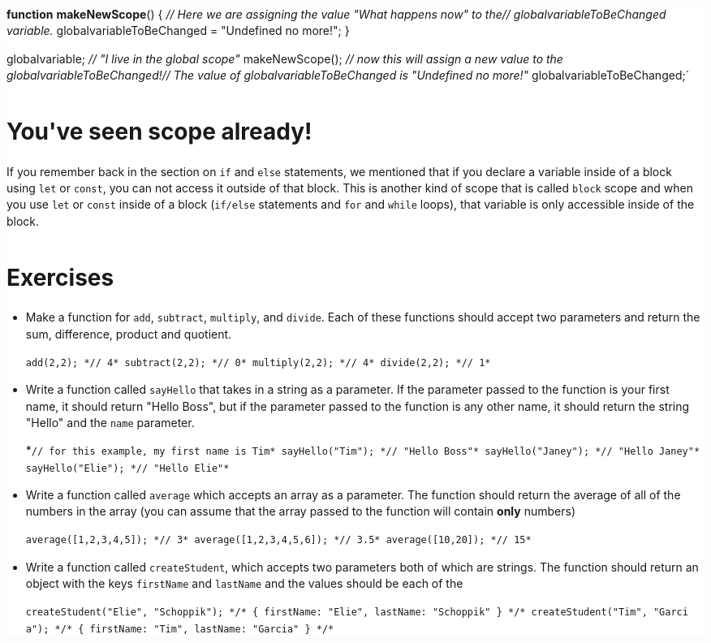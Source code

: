 **function** **makeNewScope**() {
    *// Here we are assigning the value "What happens now" to the// globalvariableToBeChanged variable.*
    globalvariableToBeChanged = "Undefined no more!";
}

globalvariable; *// "I live in the global scope"*
makeNewScope(); *// now this will assign a new value to the globalvariableToBeChanged!// The value of globalvariableToBeChanged is "Undefined no more!"*
globalvariableToBeChanged;`

# **You've seen scope already!**

If you remember back in the section on `if` and `else` statements, we mentioned that if you declare a variable inside of a block using `let` or `const`, you can not access it outside of that block. This is another kind of scope that is called `block` scope and when you use `let` or `const` inside of a block (`if/else` statements and `for` and `while` loops), that variable is only accessible inside of the block.

# **Exercises**

- Make a function for `add`, `subtract`, `multiply`, and `divide`. Each of these functions should accept two parameters and return the sum, difference, product and quotient.
    
    `add(2,2); *// 4*
    subtract(2,2); *// 0*
    multiply(2,2); *// 4*
    divide(2,2); *// 1*`
    
- Write a function called `sayHello` that takes in a string as a parameter. If the parameter passed to the function is your first name, it should return "Hello Boss", but if the parameter passed to the function is any other name, it should return the string "Hello" and the `name` parameter.
    
    *`// for this example, my first name is Tim*
    sayHello("Tim"); *// "Hello Boss"*
    sayHello("Janey"); *// "Hello Janey"*
    sayHello("Elie"); *// "Hello Elie"*`
    
- Write a function called `average` which accepts an array as a parameter. The function should return the average of all of the numbers in the array (you can assume that the array passed to the function will contain **only** numbers)
    
    `average([1,2,3,4,5]); *// 3*
    average([1,2,3,4,5,6]); *// 3.5*
    average([10,20]); *// 15*`
    
- Write a function called `createStudent`, which accepts two parameters both of which are strings. The function should return an object with the keys `firstName` and `lastName` and the values should be each of the
    
    `createStudent("Elie", "Schoppik");
    */*
    {
        firstName: "Elie",
        lastName: "Schoppik"
    }
    */*
    createStudent("Tim", "Garcia");
    */*
    {
        firstName: "Tim",
        lastName: "Garcia"
    }
    */*`
    